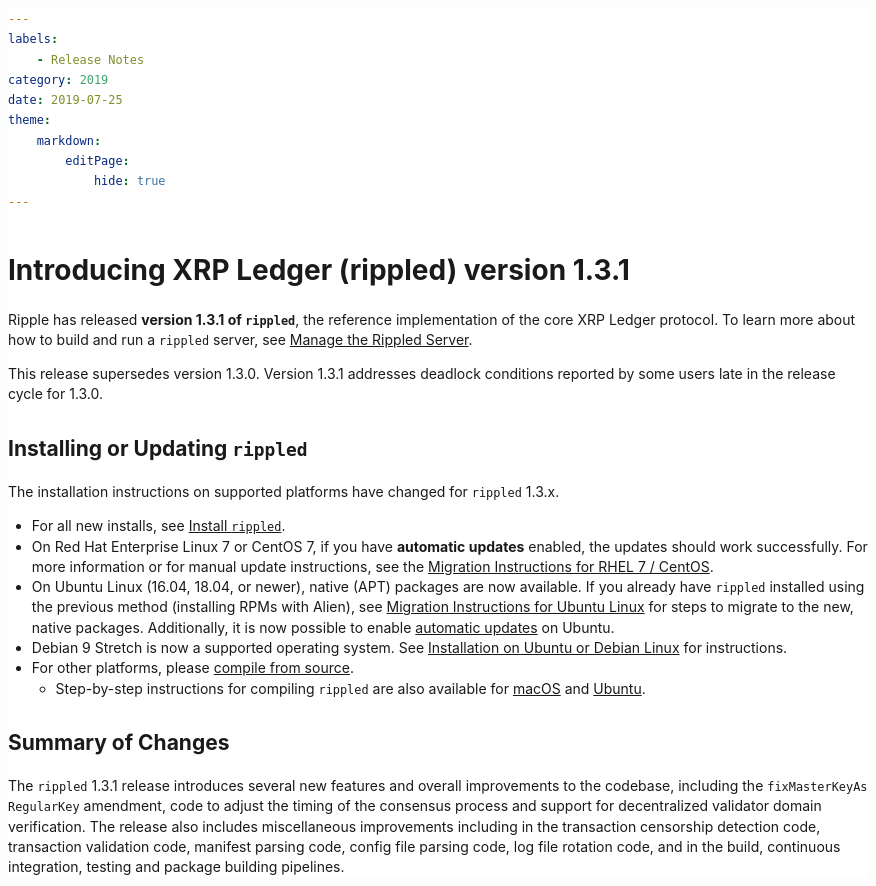 ```yaml
---
labels:
    - Release Notes
category: 2019
date: 2019-07-25
theme:
    markdown:
        editPage:
            hide: true
---
```

# Introducing XRP Ledger (rippled) version 1.3.1

Ripple has released **version 1.3.1 of `rippled`**, the reference implementation of the core XRP Ledger protocol. To learn more about how to build and run a `rippled` server, see [Manage the Rippled Server](https://xrpl.org/manage-the-rippled-server.html).

This release supersedes version 1.3.0. Version 1.3.1 addresses deadlock conditions reported by some users late in the release cycle for 1.3.0.




## Installing or Updating `rippled`
The installation instructions on supported platforms have changed for `rippled` 1.3.x.

- For all new installs, see [Install `rippled`](https://xrpl.org/install-rippled.html).
- On Red Hat Enterprise Linux 7 or CentOS 7, if you have **automatic updates** enabled, the updates should work successfully. For more information or for manual update instructions, see the [Migration Instructions for RHEL 7 / CentOS](https://xrpl.org/rippled-1-3-migration-instructions.html#migration-on-centos-or-red-hat-enterprise-linux-rhel).
- On Ubuntu Linux (16.04, 18.04, or newer), native (APT) packages are now available. If you already have `rippled` installed using the previous method (installing RPMs with Alien), see [Migration Instructions for Ubuntu Linux](https://xrpl.org/rippled-1-3-migration-instructions.html#migration-on-ubuntu-linux) for steps to migrate to the new, native packages. Additionally, it is now possible to enable [automatic updates](https://xrpl.org/update-rippled-automatically-on-linux.html) on Ubuntu.
- Debian 9 Stretch is now a supported operating system. See [Installation on Ubuntu or Debian Linux](https://xrpl.org/install-rippled-on-ubuntu.html) for instructions.
- For other platforms, please [compile from source](https://github.com/ripple/rippled/tree/develop/Builds/).
    - Step-by-step instructions for compiling `rippled` are also available for [macOS](https://xrpl.org/build-run-rippled-macos.html) and [Ubuntu](https://xrpl.org/build-run-rippled-ubuntu.html).


## Summary of Changes

The `rippled` 1.3.1 release introduces several new features and overall improvements to the codebase, including the `fixMasterKeyAsRegularKey` amendment, code to adjust the timing of the consensus process and support for decentralized validator domain verification. The release also includes miscellaneous improvements including in the transaction censorship detection code, transaction validation code, manifest parsing code, config file parsing code, log file rotation code, and in the build, continuous integration, testing and package building pipelines.
